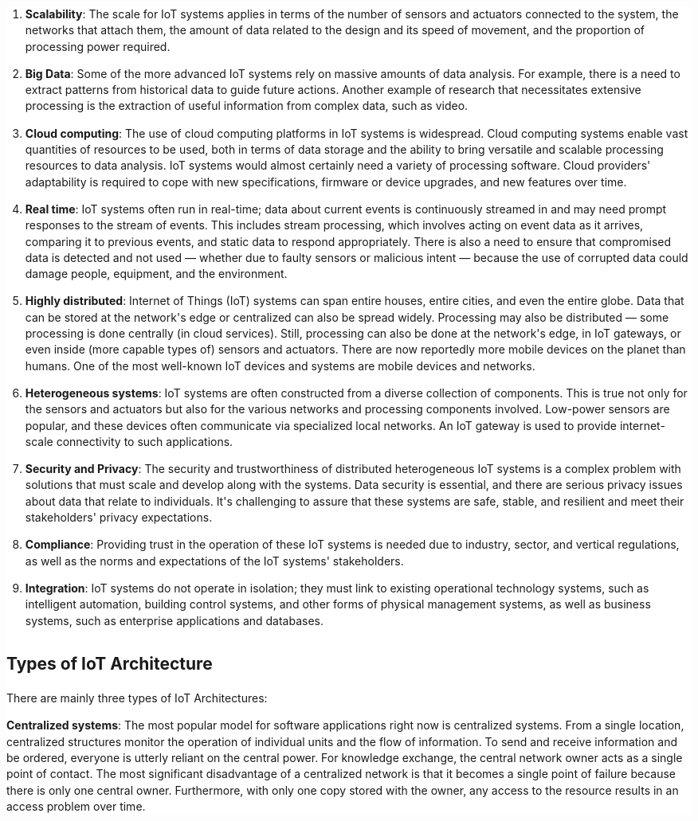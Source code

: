 1.	**Scalability**: The scale for IoT systems applies in terms of the number of sensors and actuators connected to the system, the networks that attach them, the amount of data related to the design and its speed of movement, and the proportion of processing power required.

2.	**Big Data**: Some of the more advanced IoT systems rely on massive amounts of data analysis. For example, there is a need to extract patterns from historical data to guide future actions. Another example of research that necessitates extensive processing is the extraction of useful information from complex data, such as video.

3.	**Cloud computing**: The use of cloud computing platforms in IoT systems is widespread. Cloud computing systems enable vast quantities of resources to be used, both in terms of data storage and the ability to bring versatile and scalable processing resources to data analysis. IoT systems would almost certainly need a variety of processing software. Cloud providers' adaptability is required to cope with new specifications, firmware or device upgrades, and new features over time.

4.	**Real time**: IoT systems often run in real-time; data about current events is continuously streamed in and may need prompt responses to the stream of events. This includes stream processing, which involves acting on event data as it arrives, comparing it to previous events, and static data to respond appropriately. There is also a need to ensure that compromised data is detected and not used — whether due to faulty sensors or malicious intent — because the use of corrupted data could damage people, equipment, and the environment.

5.	**Highly distributed**: Internet of Things (IoT) systems can span entire houses, entire cities, and even the entire globe. Data that can be stored at the network's edge or centralized can also be spread widely. Processing may also be distributed — some processing is done centrally (in cloud services). Still, processing can also be done at the network's edge, in IoT gateways, or even inside (more capable types of) sensors and actuators. There are now reportedly more mobile devices on the planet than humans. One of the most well-known IoT devices and systems are mobile devices and networks.

6.	**Heterogeneous systems**: IoT systems are often constructed from a diverse collection of components. This is true not only for the sensors and actuators but also for the various networks and processing components involved. Low-power sensors are popular, and these devices often communicate via specialized local networks. An IoT gateway is used to provide internet-scale connectivity to such applications.

7.	**Security and Privacy**: The security and trustworthiness of distributed heterogeneous IoT systems is a complex problem with solutions that must scale and develop along with the systems. Data security is essential, and there are serious privacy issues about data that relate to individuals. It's challenging to assure that these systems are safe, stable, and resilient and meet their stakeholders' privacy expectations. 

8.	**Compliance**: Providing trust in the operation of these IoT systems is needed due to industry, sector, and vertical regulations, as well as the norms and expectations of the IoT systems' stakeholders.

9.	**Integration**: IoT systems do not operate in isolation; they must link to existing operational technology systems, such as intelligent automation, building control systems, and other forms of physical management systems, as well as business systems, such as enterprise applications and databases.

## Types of IoT Architecture

There are mainly three types of IoT Architectures: 

**Centralized systems**: The most popular model for software applications right now is centralized systems. From a single location, centralized structures monitor the operation of individual units and the flow of information. To send and receive information and be ordered, everyone is utterly reliant on the central power. For knowledge exchange, the central network owner acts as a single point of contact. The most significant disadvantage of a centralized network is that it becomes a single point of failure because there is only one central owner. Furthermore, with only one copy stored with the owner, any access to the resource results in an access problem over time.
